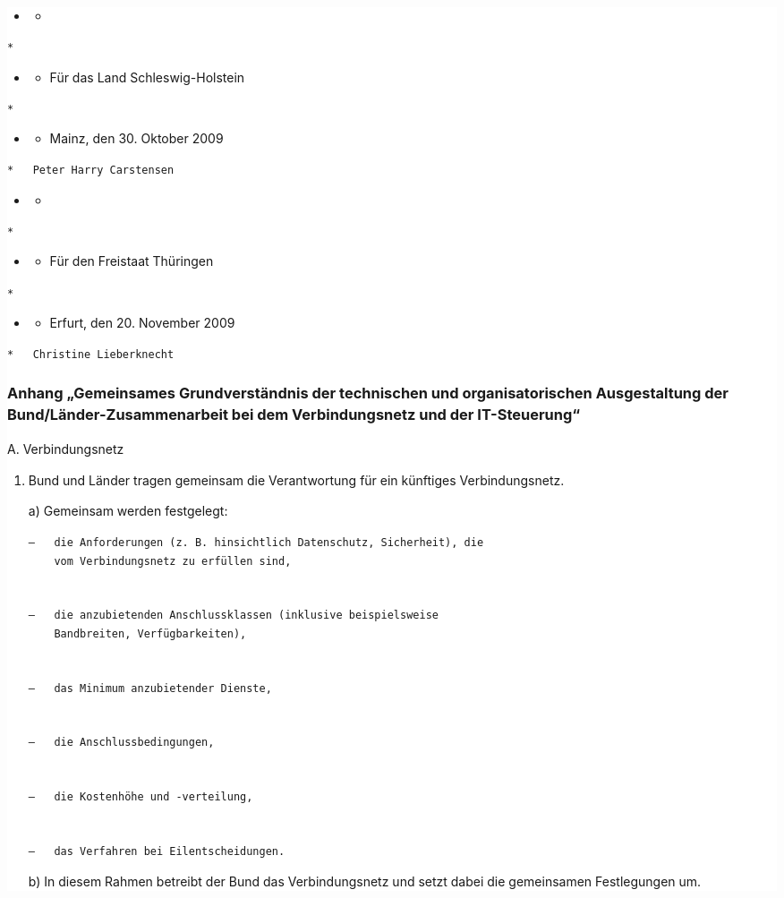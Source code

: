 *    *
    *

*    *   Für das Land Schleswig-Holstein

    *

*    *   Mainz, den 30. Oktober 2009

    *   Peter Harry Carstensen


*    *
    *

*    *   Für den Freistaat Thüringen

    *

*    *   Erfurt, den 20. November 2009

    *   Christine Lieberknecht




### Anhang „Gemeinsames Grundverständnis der technischen und organisatorischen Ausgestaltung der Bund/Länder-Zusammenarbeit bei dem Verbindungsnetz und der IT-Steuerung“

A. Verbindungsnetz

1.  Bund und Länder tragen gemeinsam die Verantwortung für ein künftiges
    Verbindungsnetz.

    a)  Gemeinsam werden festgelegt:

        –   die Anforderungen (z. B. hinsichtlich Datenschutz, Sicherheit), die
            vom Verbindungsnetz zu erfüllen sind,


        –   die anzubietenden Anschlussklassen (inklusive beispielsweise
            Bandbreiten, Verfügbarkeiten),


        –   das Minimum anzubietender Dienste,


        –   die Anschlussbedingungen,


        –   die Kostenhöhe und -verteilung,


        –   das Verfahren bei Eilentscheidungen.





    b)  In diesem Rahmen betreibt der Bund das Verbindungsnetz und setzt dabei
        die gemeinsamen Festlegungen um.




